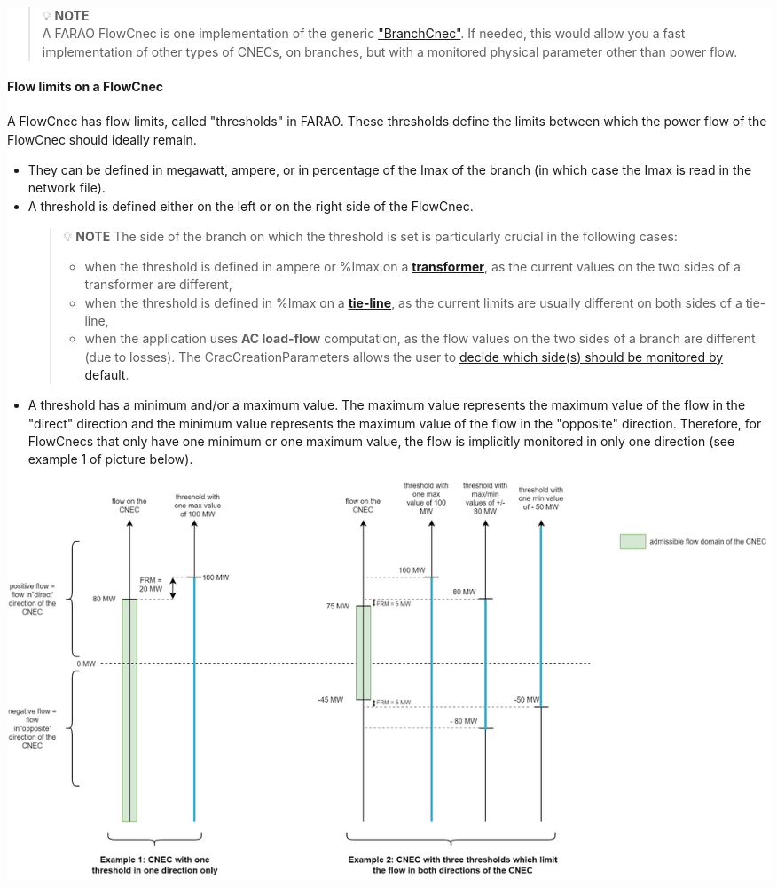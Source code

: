 > 💡  **NOTE**  
> A FARAO FlowCnec is one implementation of the generic ["BranchCnec"](https://github.com/farao-community/farao-core/blob/master/data/crac/crac-api/src/main/java/com/farao_community/farao/data/crac_api/cnec/BranchCnec.java).
> If needed, this would allow you a fast implementation of other types of CNECs, on branches, but with a monitored
> physical parameter other than power flow.

#### Flow limits on a FlowCnec
A FlowCnec has flow limits, called "thresholds" in FARAO. These thresholds define the limits between which the power
flow of the FlowCnec should ideally remain.
- They can be defined in megawatt, ampere, or in percentage of the Imax of the branch (in which case the Imax is read in
  the network file).
- A threshold is defined either on the left or on the right side of the FlowCnec.
  > 💡  **NOTE**
  > The side of the branch on which the threshold is set is particularly crucial in the following cases:
  > - when the threshold is defined in ampere or %Imax on a [**transformer**](https://www.powsybl.org/pages/documentation/grid/model/#transformers),
  >   as the current values on the two sides of a transformer are different,
  > - when the threshold is defined in %Imax on a [**tie-line**](https://www.powsybl.org/pages/documentation/grid/model/#tie-line),
  >   as the current limits are usually different on both sides of a tie-line,
  > - when the application uses **AC load-flow** computation, as the flow values on the two sides of a branch are
  >   different (due to losses). The CracCreationParameters allows the user to [decide which side(s) should be monitored by default](creation-parameters#default-monitored-line-side).
- A threshold has a minimum and/or a maximum value. The maximum value represents the maximum value of the flow in the "direct" direction
  and the minimum value represents the maximum value of the flow in the "opposite" direction.
  Therefore, for FlowCnecs that only have one minimum or one maximum value, the flow is implicitly monitored in
  only one direction (see example 1 of picture below).

![FlowCnec-Threshold](/assets/img/flowcnec.png)
